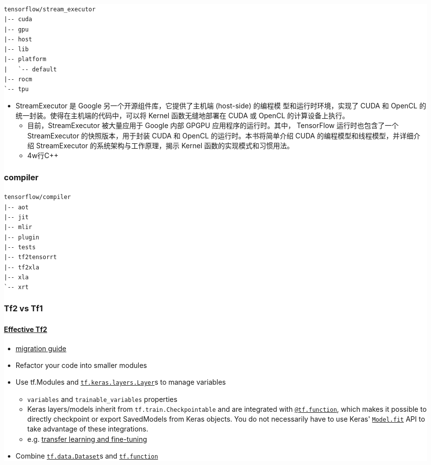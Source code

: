 ```
tensorflow/stream_executor
|-- cuda
|-- gpu
|-- host
|-- lib
|-- platform
|   `-- default
|-- rocm
`-- tpu
```

* StreamExecutor 是 Google 另一个开源组件库，它提供了主机端 (host-side) 的编程模 型和运行时环境，实现了 CUDA 和 OpenCL 的统一封装。使得在主机端的代码中，可以将 Kernel 函数无缝地部署在 CUDA 或 OpenCL 的计算设备上执行。
  * 目前，StreamExecutor 被大量应用于 Google 内部 GPGPU 应用程序的运行时。其中， TensorFlow 运行时也包含了一个 StreamExecutor 的快照版本，用于封装 CUDA 和 OpenCL 的运行时。本书将简单介绍 CUDA 的编程模型和线程模型，并详细介绍 StreamExecutor 的系统架构与工作原理，揭示 Kernel 函数的实现模式和习惯用法。
  * 4w行C++

### compiler

```
tensorflow/compiler
|-- aot
|-- jit
|-- mlir
|-- plugin
|-- tests
|-- tf2tensorrt
|-- tf2xla
|-- xla
`-- xrt
```

### Tf2 vs Tf1

#### [Effective Tf2](https://www.tensorflow.org/guide/effective_tf2#overview)

* [migration guide](https://www.tensorflow.org/guide/migrate?_gl=1*1cflv2n*_ga*MTc4NDU2MTQ0My4xNjY1NDIzNTQ0*_ga_W0YLR4190T*MTY3MDI1OTI5NS44LjEuMTY3MDI2MDUwOS4wLjAuMA..)
* Refactor your code into smaller modules
* Use tf.Modules and  [`tf.keras.layers.Layer`](https://www.tensorflow.org/api_docs/python/tf/keras/layers/Layer)s  to manage variables

  * `variables` and `trainable_variables` properties
  * Keras layers/models inherit from `tf.train.Checkpointable` and are integrated with [`@tf.function`](https://www.tensorflow.org/api_docs/python/tf/function), which makes it possible to directly checkpoint or export SavedModels from Keras objects. You do not necessarily have to use Keras' [`Model.fit`](https://www.tensorflow.org/api_docs/python/tf/keras/Model#fit) API to take advantage of these integrations.
  * e.g. [transfer learning and fine-tuning](https://www.tensorflow.org/guide/keras/transfer_learning#transfer_learning_fine-tuning_with_a_custom_training_loop)
* Combine [`tf.data.Dataset`](https://www.tensorflow.org/api_docs/python/tf/data/Dataset)s and [`tf.function`](https://www.tensorflow.org/api_docs/python/tf/function)
